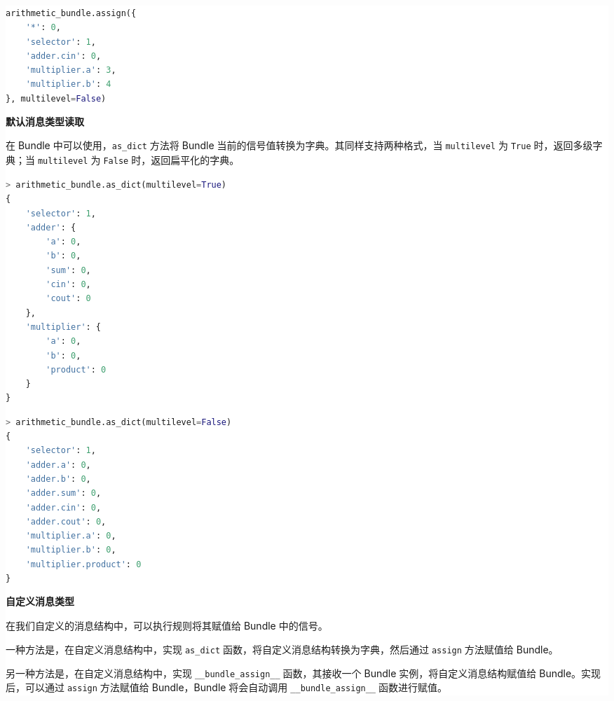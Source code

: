 ```python
arithmetic_bundle.assign({
    '*': 0,
    'selector': 1,
    'adder.cin': 0,
    'multiplier.a': 3,
    'multiplier.b': 4
}, multilevel=False)
```

**默认消息类型读取**

在 Bundle 中可以使用，`as_dict` 方法将 Bundle 当前的信号值转换为字典。其同样支持两种格式，当 `multilevel` 为 `True` 时，返回多级字典；当 `multilevel` 为 `False` 时，返回扁平化的字典。

```python
> arithmetic_bundle.as_dict(multilevel=True)
{
    'selector': 1,
    'adder': {
        'a': 0,
        'b': 0,
        'sum': 0,
        'cin': 0,
        'cout': 0
    },
    'multiplier': {
        'a': 0,
        'b': 0,
        'product': 0
    }
}
```

```python
> arithmetic_bundle.as_dict(multilevel=False)
{
    'selector': 1,
    'adder.a': 0,
    'adder.b': 0,
    'adder.sum': 0,
    'adder.cin': 0,
    'adder.cout': 0,
    'multiplier.a': 0,
    'multiplier.b': 0,
    'multiplier.product': 0
}
```

**自定义消息类型**

在我们自定义的消息结构中，可以执行规则将其赋值给 Bundle 中的信号。

一种方法是，在自定义消息结构中，实现 `as_dict` 函数，将自定义消息结构转换为字典，然后通过 `assign` 方法赋值给 Bundle。

另一种方法是，在自定义消息结构中，实现 `__bundle_assign__` 函数，其接收一个 Bundle 实例，将自定义消息结构赋值给 Bundle。实现后，可以通过 `assign` 方法赋值给 Bundle，Bundle 将会自动调用 `__bundle_assign__` 函数进行赋值。
